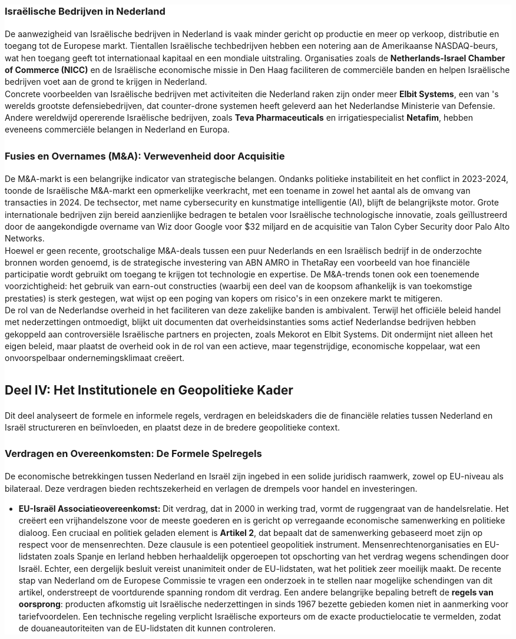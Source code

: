 ### **Israëlische Bedrijven in Nederland**

De aanwezigheid van Israëlische bedrijven in Nederland is vaak minder gericht op productie en meer op verkoop, distributie en toegang tot de Europese markt. Tientallen Israëlische techbedrijven hebben een notering aan de Amerikaanse NASDAQ-beurs, wat hen toegang geeft tot internationaal kapitaal en een mondiale uitstraling. Organisaties zoals de **Netherlands-Israel Chamber of Commerce (NICC)** en de Israëlische economische missie in Den Haag faciliteren de commerciële banden en helpen Israëlische bedrijven voet aan de grond te krijgen in Nederland.  
Concrete voorbeelden van Israëlische bedrijven met activiteiten die Nederland raken zijn onder meer **Elbit Systems**, een van 's werelds grootste defensiebedrijven, dat counter-drone systemen heeft geleverd aan het Nederlandse Ministerie van Defensie. Andere wereldwijd opererende Israëlische bedrijven, zoals **Teva Pharmaceuticals** en irrigatiespecialist **Netafim**, hebben eveneens commerciële belangen in Nederland en Europa.

### **Fusies en Overnames (M\&A): Verwevenheid door Acquisitie**

De M\&A-markt is een belangrijke indicator van strategische belangen. Ondanks politieke instabiliteit en het conflict in 2023-2024, toonde de Israëlische M\&A-markt een opmerkelijke veerkracht, met een toename in zowel het aantal als de omvang van transacties in 2024\. De techsector, met name cybersecurity en kunstmatige intelligentie (AI), blijft de belangrijkste motor. Grote internationale bedrijven zijn bereid aanzienlijke bedragen te betalen voor Israëlische technologische innovatie, zoals geïllustreerd door de aangekondigde overname van Wiz door Google voor $32 miljard en de acquisitie van Talon Cyber Security door Palo Alto Networks.  
Hoewel er geen recente, grootschalige M\&A-deals tussen een puur Nederlands en een Israëlisch bedrijf in de onderzochte bronnen worden genoemd, is de strategische investering van ABN AMRO in ThetaRay een voorbeeld van hoe financiële participatie wordt gebruikt om toegang te krijgen tot technologie en expertise. De M\&A-trends tonen ook een toenemende voorzichtigheid: het gebruik van earn-out constructies (waarbij een deel van de koopsom afhankelijk is van toekomstige prestaties) is sterk gestegen, wat wijst op een poging van kopers om risico's in een onzekere markt te mitigeren.  
De rol van de Nederlandse overheid in het faciliteren van deze zakelijke banden is ambivalent. Terwijl het officiële beleid handel met nederzettingen ontmoedigt, blijkt uit documenten dat overheidsinstanties soms actief Nederlandse bedrijven hebben gekoppeld aan controversiële Israëlische partners en projecten, zoals Mekorot en Elbit Systems. Dit ondermijnt niet alleen het eigen beleid, maar plaatst de overheid ook in de rol van een actieve, maar tegenstrijdige, economische koppelaar, wat een onvoorspelbaar ondernemingsklimaat creëert.

## **Deel IV: Het Institutionele en Geopolitieke Kader**

Dit deel analyseert de formele en informele regels, verdragen en beleidskaders die de financiële relaties tussen Nederland en Israël structureren en beïnvloeden, en plaatst deze in de bredere geopolitieke context.

### **Verdragen en Overeenkomsten: De Formele Spelregels**

De economische betrekkingen tussen Nederland en Israël zijn ingebed in een solide juridisch raamwerk, zowel op EU-niveau als bilateraal. Deze verdragen bieden rechtszekerheid en verlagen de drempels voor handel en investeringen.

* **EU-Israël Associatieovereenkomst:** Dit verdrag, dat in 2000 in werking trad, vormt de ruggengraat van de handelsrelatie. Het creëert een vrijhandelszone voor de meeste goederen en is gericht op verregaande economische samenwerking en politieke dialoog. Een cruciaal en politiek geladen element is **Artikel 2**, dat bepaalt dat de samenwerking gebaseerd moet zijn op respect voor de mensenrechten. Deze clausule is een potentieel geopolitiek instrument. Mensenrechtenorganisaties en EU-lidstaten zoals Spanje en Ierland hebben herhaaldelijk opgeroepen tot opschorting van het verdrag wegens schendingen door Israël. Echter, een dergelijk besluit vereist unanimiteit onder de EU-lidstaten, wat het politiek zeer moeilijk maakt. De recente stap van Nederland om de Europese Commissie te vragen een onderzoek in te stellen naar mogelijke schendingen van dit artikel, onderstreept de voortdurende spanning rondom dit verdrag. Een andere belangrijke bepaling betreft de **regels van oorsprong**: producten afkomstig uit Israëlische nederzettingen in sinds 1967 bezette gebieden komen niet in aanmerking voor tariefvoordelen. Een technische regeling verplicht Israëlische exporteurs om de exacte productielocatie te vermelden, zodat de douaneautoriteiten van de EU-lidstaten dit kunnen controleren.  
